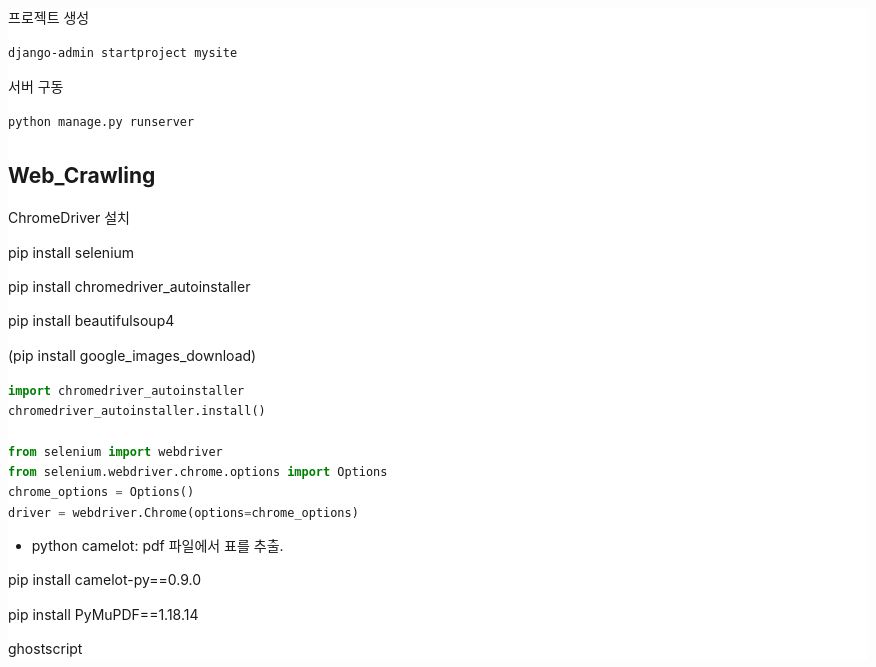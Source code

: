 프로젝트 생성

`django-admin startproject mysite`

서버 구동

`python manage.py runserver`





## Web_Crawling

ChromeDriver 설치



pip install selenium

pip install chromedriver_autoinstaller

pip install beautifulsoup4

(pip install google_images_download)



```python
import chromedriver_autoinstaller
chromedriver_autoinstaller.install()

from selenium import webdriver
from selenium.webdriver.chrome.options import Options
chrome_options = Options()
driver = webdriver.Chrome(options=chrome_options)
```



- python camelot: pdf 파일에서 표를 추출.

pip install camelot-py==0.9.0

pip install PyMuPDF==1.18.14



ghostscript



